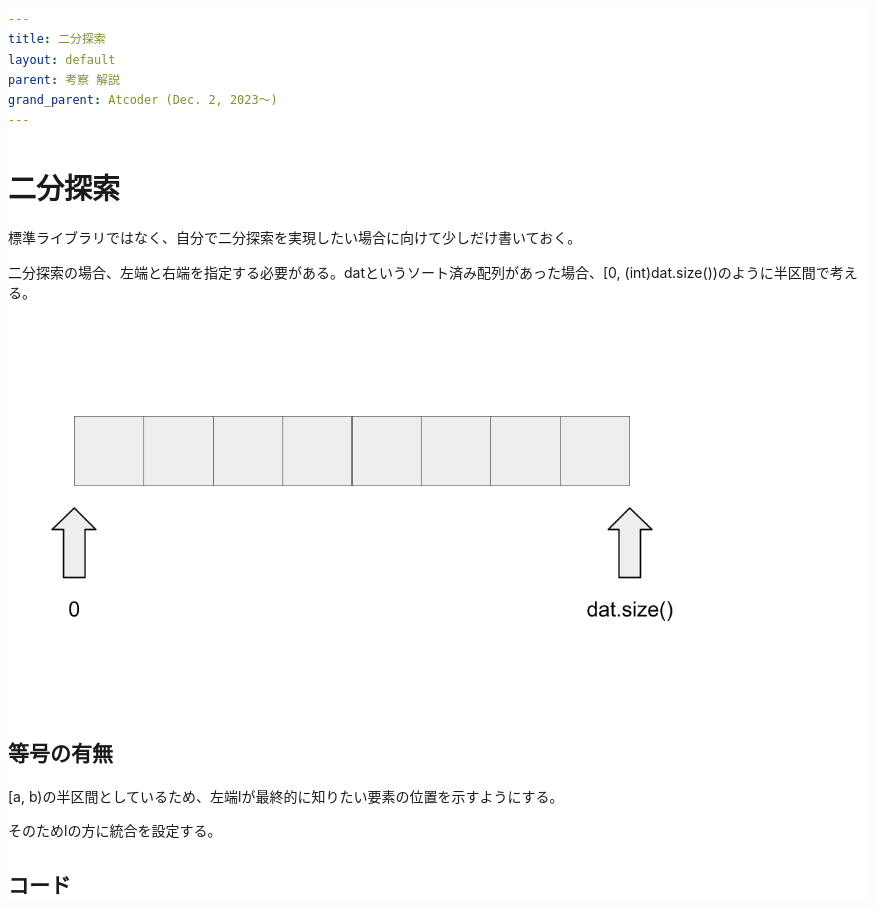 ```yaml
---
title: 二分探索
layout: default
parent: 考察 解説
grand_parent: Atcoder (Dec. 2, 2023〜)
---
```


<script type="text/javascript" id="MathJax-script" async src="https://cdn.jsdelivr.net/npm/mathjax@3/es5/tex-chtml.js"></script>

# 二分探索

標準ライブラリではなく、自分で二分探索を実現したい場合に向けて少しだけ書いておく。

二分探索の場合、左端と右端を指定する必要がある。datというソート済み配列があった場合、[0, (int)dat.size())のように半区間で考える。

<img src="src/binary.png" alt="img1" width="80%">

## 等号の有無

[a, b)の半区間としているため、左端lが最終的に知りたい要素の位置を示すようにする。

そのためlの方に統合を設定する。

## コード
